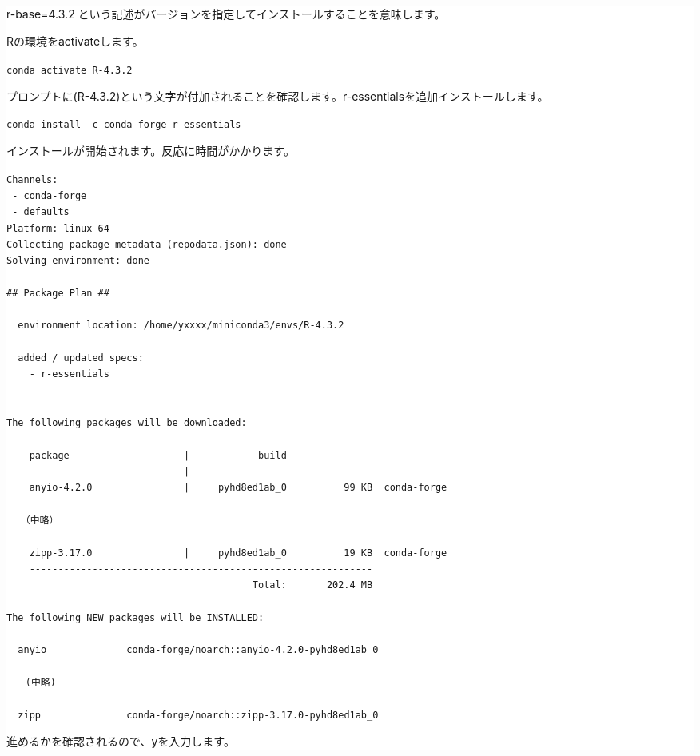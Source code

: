 r-base=4.3.2 という記述がバージョンを指定してインストールすることを意味します。

Rの環境をactivateします。
```
conda activate R-4.3.2

```
プロンプトに(R-4.3.2)という文字が付加されることを確認します。r-essentialsを追加インストールします。

```
conda install -c conda-forge r-essentials
```

インストールが開始されます。反応に時間がかかります。


```
Channels:
 - conda-forge
 - defaults
Platform: linux-64
Collecting package metadata (repodata.json): done
Solving environment: done

## Package Plan ##

  environment location: /home/yxxxx/miniconda3/envs/R-4.3.2

  added / updated specs:
    - r-essentials


The following packages will be downloaded:

    package                    |            build
    ---------------------------|-----------------
    anyio-4.2.0                |     pyhd8ed1ab_0          99 KB  conda-forge

　　（中略）

    zipp-3.17.0                |     pyhd8ed1ab_0          19 KB  conda-forge
    ------------------------------------------------------------
                                           Total:       202.4 MB

The following NEW packages will be INSTALLED:

  anyio              conda-forge/noarch::anyio-4.2.0-pyhd8ed1ab_0 

　　(中略)

  zipp               conda-forge/noarch::zipp-3.17.0-pyhd8ed1ab_0 

```
進めるかを確認されるので、yを入力します。
